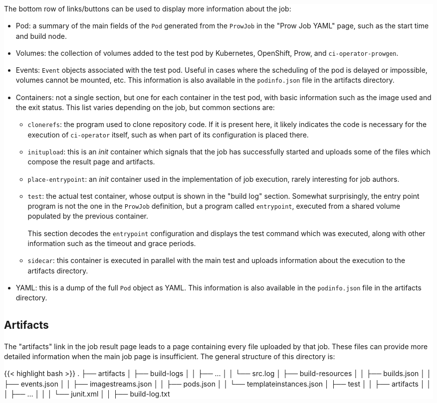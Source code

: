 The bottom row of links/buttons can be used to display more information about
the job:

- Pod: a summary of the main fields of the `Pod` generated from the `ProwJob` in
  the "Prow Job YAML" page, such as the start time and build node.

- Volumes: the collection of volumes added to the test pod by Kubernetes,
  OpenShift, Prow, and `ci-operator-prowgen`.

- Events: `Event` objects associated with the test pod.  Useful in cases where
  the scheduling of the pod is delayed or impossible, volumes cannot be mounted,
  etc.  This information is also available in the `podinfo.json` file in the
  artifacts directory.

- Containers: not a single section, but one for each container in the test pod,
  with basic information such as the image used and the exit status.  This list
  varies depending on the job, but common sections are:

  - `clonerefs`: the program used to clone repository code.  If it is present
    here, it likely indicates the code is necessary for the execution of
    `ci-operator` itself, such as when part of its configuration is placed
    there.

  - `initupload`: this is an _init_ container which signals that the job has
    successfully started and uploads some of the files which compose the result
    page and artifacts.

  - `place-entrypoint`: an _init_ container used in the implementation of job
    execution, rarely interesting for job authors.

  - `test`: the actual test container, whose output is shown in the "build log"
    section.  Somewhat surprisingly, the entry point program is not the one in
    the `ProwJob` definition, but a program called `entrypoint`, executed from a
    shared volume populated by the previous container.

    This section decodes the `entrypoint` configuration and displays the test
    command which was executed, along with other information such as the timeout
    and grace periods.

  - `sidecar`: this container is executed in parallel with the main test and
    uploads information about the execution to the artifacts directory.

- YAML: this is a dump of the full `Pod` object as YAML.  This information is
  also available in the `podinfo.json` file in the artifacts directory.

## Artifacts

The "artifacts" link in the job result page leads to a page containing every
file uploaded by that job.  These files can provide more detailed information
when the main job page is insufficient.  The general structure of this directory
is:

{{< highlight bash >}}
.
├── artifacts
│   ├── build-logs
│   │   ├── …
│   │   └── src.log
│   ├── build-resources
│   │   ├── builds.json
│   │   ├── events.json
│   │   ├── imagestreams.json
│   │   ├── pods.json
│   │   └── templateinstances.json
│   ├── test
│   │   ├── artifacts
│   │   │   ├── …
│   │   │   └── junit.xml
│   │   ├── build-log.txt